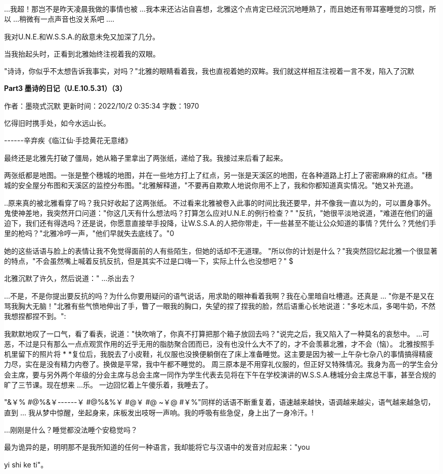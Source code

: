 



 ...我超！那岂不是昨天凌晨我做的事情也被 ...我本来还沾沾自喜想，北雅这个点肯定已经沉沉地睡熟了，而且她还有带耳塞睡觉的习惯，所以 ...稍微有一点声音也没关系吧 ....



我对U.N.E.和W.S.S.A.的敌意未免又加深了几分。



当我抬起头时，正看到北雅始终注视着我的双眼。



"诗诗，你似乎不太想告诉我事实，对吗？"北雅的眼睛看着我，我也直视着她的双眸。我们就这样相互注视着一言不发，陷入了沉默



**Part3 墨诗的日记（U.E.10.5.31）（3）**



作者：墨晓式沉默 更新时间：2022/10/2 0:35:34 字数：1970



忆得旧时携手处，如今水远山长。



------辛弃疾《临江仙·手捻黄花无意绪》



最终还是北雅先打破了僵局，她从箱子里拿出了两张纸，递给了我。我接过来后看了起来。



两张纸都是地图。一张是整个穗城的地图，并在一些地方打上了红点，另一张是天溪区的地图，在各种道路上打上了密密麻麻的红点。"穗城的安全屋分布图和天溪区的监控分布图。"北雅解释道，"不要再自欺欺人地说你用不上了，我和你都知道真实情况。"她又补充道。



..原来真的被北雅看穿了吗？我只好收起了这两张纸。 不过看来北雅被卷入此事的时间比我还要早，并不像我一直以为的，可以置身事外。 鬼使神差地，我突然开口问道："你这几天有什么想法吗？打算怎么应对U.N.E.的例行检查？" "反抗，"她很平淡地说道，"难道在他们的逼迫下，我们还有得选吗？还是说，你愿意直接举手投降，让W.S.S.A.的人把你带走，干一些甚至不能让公众知道的事情？凭什么？凭他们手里的枪吗？"北雅冷哼一声，"他们早就失去底线了。"0

她的这些话语与脸上的表情让我不免觉得面前的人有些陌生，但她的话却不无道理。 "所以你的计划是什么？"我突然回忆起北雅一个很显著的特点，"不会虽然嘴上喊着反抗反抗，但是其实不过是口嗨一下，实际上什么也没想吧？" $

北雅沉默了许久，然后说道：" ...杀出去？

 ...不是，不是你提出要反抗的吗？为什么你要用疑问的语气说话，用求助的眼神看着我啊？我在心里暗自吐槽道。还真是 ... "你是不是又在骂我胸大无脑！"北雅有些气愤地伸出了手，瞥了一眼我的胸口，失望的捏了捏我的脸，然后语重心长地说道："多吃木瓜，多喝牛奶，不然我想捏都捏不到。":

我默默地叹了一口气，看了看表，说道："快吹哨了，你真不打算把那个箱子放回去吗？"说完之后，我又陷入了一种莫名的哀愁中。  ...可恶，不过是只有那么一点点观赏作用的近乎无用的脂肪聚合团而已，没有也没什么大不了的，才不会羡慕北雅，才不会（恼）。 北雅按照手机里留下的照片将 * *复位后，我脱去了小皮鞋，礼仪服也没换便躺倒在了床上准备睡觉。这主要是因为被一上午杂七杂八的事情搞得精疲力尽，实在是没有精力内卷了。换做是平常，我中午都不睡觉的。 周三原本是不用穿礼仪服的，但正好又特殊情况。我身为高一的学生会分会主席，要与另外两个年级的分会主席与总会主席一同作为学生代表去见将在下午在学校演讲的W.S.S.A.穗城分会主席总干事，甚至合规的旷了三节课。现在想来 ...乐。 一边回忆着上午傻乐着，我睡去了。

"&￥% #@%&￥------￥ #@%&%￥ #@￥ #@ ~￥@ #￥%"同样的话语不断重复着，语速越来越快，语调越来越尖，语气越来越急切，直到 ... 我从梦中惊醒，坐起身来，床板发出吱呀一声响。我的呼吸有些急促，身上出了一身冷汗。!

 ...刚刚是什么？睡觉都没法睡个安稳觉吗？

最为诡异的是，明明那不是我所知道的任何一种语言，我却能将它与汉语中的发音对应起来："you

yi shi ke ti"。
